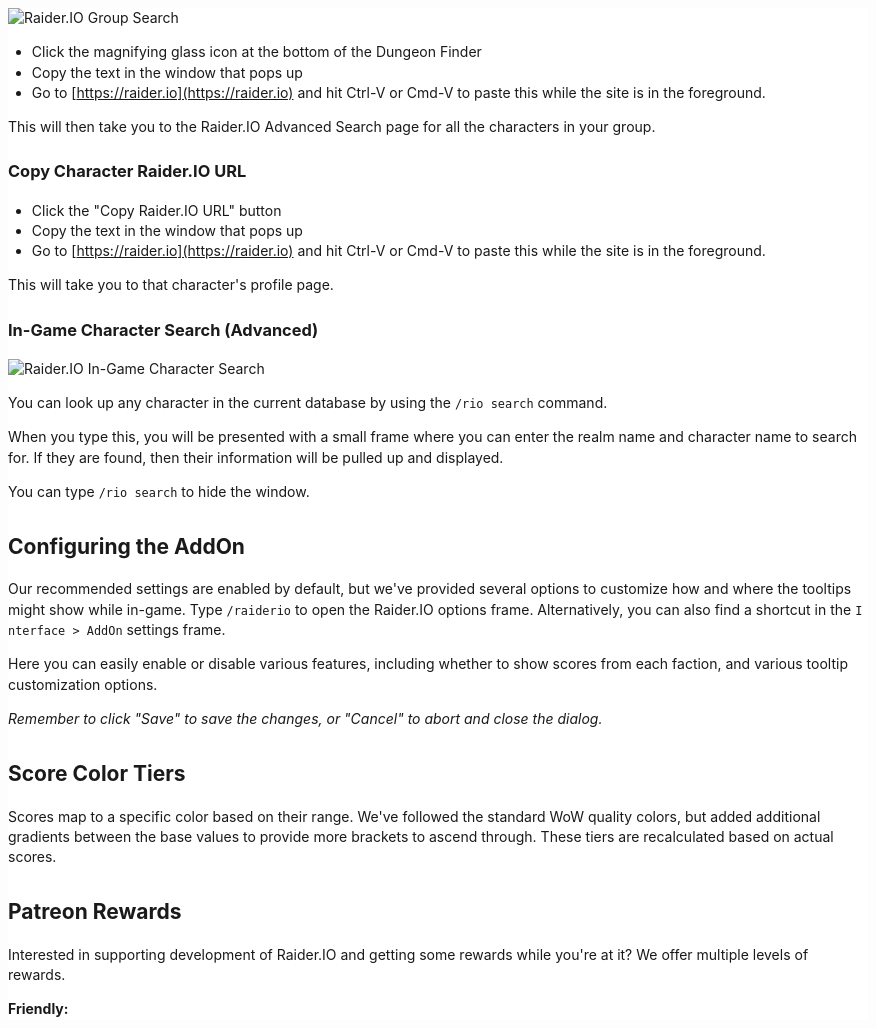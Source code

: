![Raider.IO Group Search](https://cdnassets.raider.io/images/addon/group_search_in_lfd.png "Raider.IO Group Search")

- Click the magnifying glass icon at the bottom of the Dungeon Finder
- Copy the text in the window that pops up
- Go to [https://raider.io](https://raider.io) and hit Ctrl-V or Cmd-V to paste this while the site is in the foreground.

This will then take you to the Raider.IO Advanced Search page for all the characters in your group.

### Copy Character Raider.IO URL

- Click the "Copy Raider.IO URL" button
- Copy the text in the window that pops up
- Go to [https://raider.io](https://raider.io) and hit Ctrl-V or Cmd-V to paste this while the site is in the foreground.

This will take you to that character's profile page.

### In-Game Character Search (Advanced)

![Raider.IO In-Game Character Search](https://cdnassets.raider.io/images/addon/raiderio_search.png "Raider.IO In-Game Character Search")

You can look up any character in the current database by using the `/rio search` command.

When you type this, you will be presented with a small frame where you can enter the realm name and character name to search for. If they are found, then their information will be pulled up and displayed.

You can type `/rio search` to hide the window.

## Configuring the AddOn

Our recommended settings are enabled by default, but we've provided several options to customize how and where the tooltips might show while in-game. Type ``/raiderio`` to open the Raider.IO options frame. Alternatively, you can also find a shortcut in the ``Interface > AddOn`` settings frame.

Here you can easily enable or disable various features, including whether to show scores from each faction, and various tooltip customization options.

_Remember to click "Save" to save the changes, or "Cancel" to abort and close the dialog._

## Score Color Tiers

Scores map to a specific color based on their range. We've followed the standard WoW quality colors, but added additional gradients between the base values to provide more brackets to ascend through. These tiers are recalculated based on actual scores.

## Patreon Rewards

Interested in supporting development of Raider.IO and getting some rewards while you're at it? We offer multiple levels of rewards.

__Friendly:__
